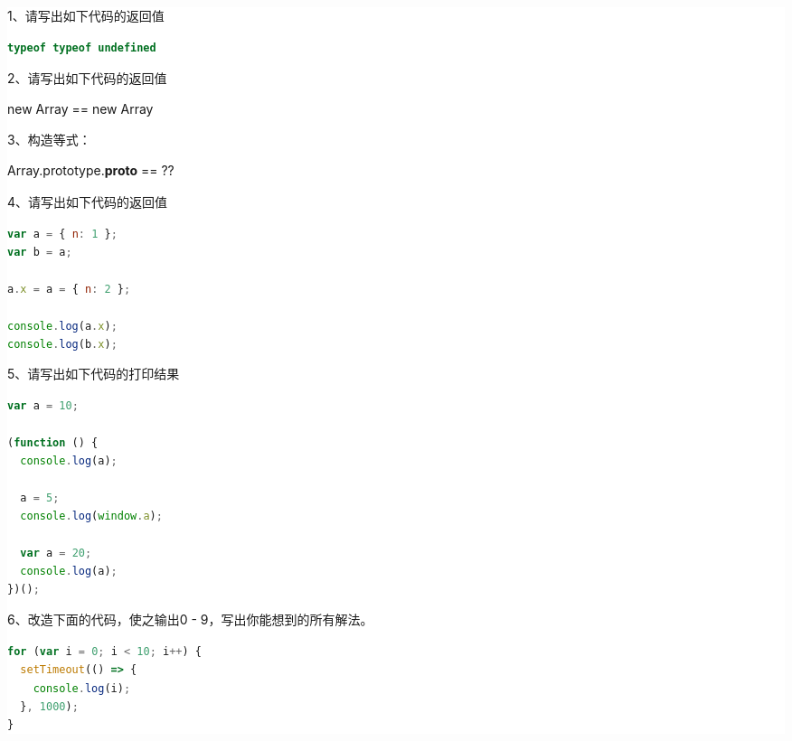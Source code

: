 1、请写出如下代码的返回值

```javascript
typeof typeof undefined
```



2、请写出如下代码的返回值

new Array == new Array 



3、构造等式：

Array.prototype.__proto__ == ?? 



4、请写出如下代码的返回值

```js
var a = { n: 1 };
var b = a;

a.x = a = { n: 2 };

console.log(a.x);
console.log(b.x);
```



5、请写出如下代码的打印结果

```js
var a = 10;

(function () {
  console.log(a);

  a = 5;
  console.log(window.a);

  var a = 20;
  console.log(a);
})();
```



6、改造下面的代码，使之输出0 - 9，写出你能想到的所有解法。

```js
for (var i = 0; i < 10; i++) {
  setTimeout(() => {
    console.log(i);
  }, 1000);
}
```

